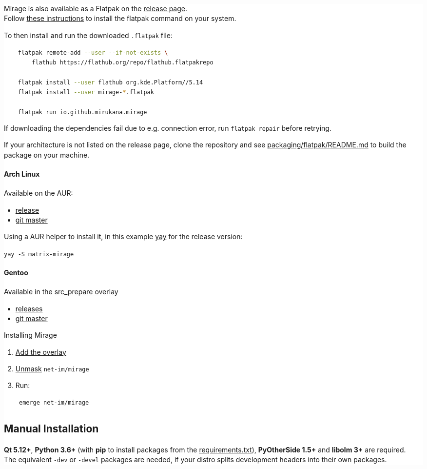 Mirage is also available as a Flatpak
on the [release page](https://github.com/mirukana/mirage/releases).  
Follow [these instructions](https://flatpak.org/setup/) to install the flatpak
command on your system.

To then install and run the downloaded `.flatpak` file:

```sh
    flatpak remote-add --user --if-not-exists \
        flathub https://flathub.org/repo/flathub.flatpakrepo

    flatpak install --user flathub org.kde.Platform//5.14
    flatpak install --user mirage-*.flatpak

    flatpak run io.github.mirukana.mirage
```

If downloading the dependencies fail due to e.g. connection error,
run `flatpak repair` before retrying.

If your architecture is not listed on the release page, clone the repository
and see [packaging/flatpak/README.md](packaging/flatpak/README.md) to build the
package on your machine.

#### Arch Linux

Available on the AUR:
- [release](https://aur.archlinux.org/packages/matrix-mirage-git/)
- [git master](https://aur.archlinux.org/packages/matrix-mirage/)

Using a AUR helper to install it,
in this example [yay](https://github.com/Jguer/yay) for the release version:

    yay -S matrix-mirage

#### Gentoo

Available in the [src_prepare overlay](https://gitlab.com/src_prepare/src_prepare-overlay)
- [releases](https://gitlab.com/src_prepare/src_prepare-overlay/-/tree/master/net-im/mirage)
- [git master](https://gitlab.com/src_prepare/src_prepare-overlay/-/blob/master/net-im/mirage/mirage-9999.ebuild)

Installing Mirage

1. [Add the overlay](https://gitlab.com/src_prepare/src_prepare-overlay#adding-the-overlay)
2. [Unmask](https://wiki.gentoo.org/wiki/Knowledge_Base:Unmasking_a_package) `net-im/mirage`
3. Run:

        emerge net-im/mirage


## Manual Installation

**Qt 5.12+**, **Python 3.6+** (with **pip** to install packages from the
[requirements.txt](requirements.txt)), **PyOtherSide 1.5+** and
**libolm 3+** are required.  
The equivalent `-dev` or `-devel` packages are needed, if your distro
splits development headers into their own packages.
